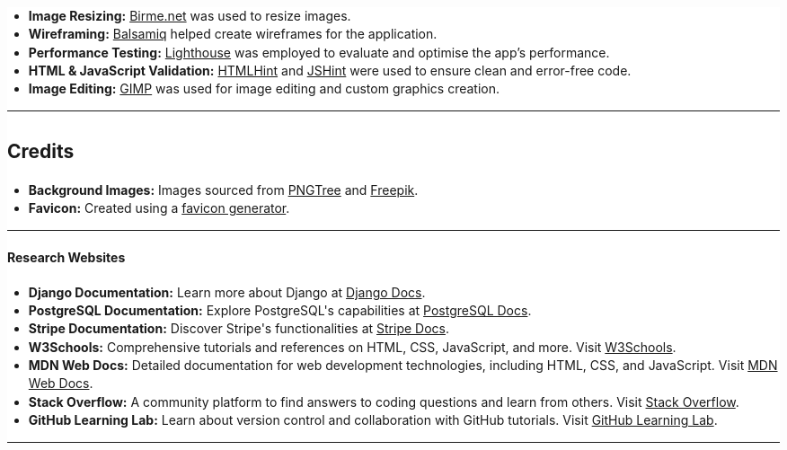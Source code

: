 - **Image Resizing:** [Birme.net](https://www.birme.net/) was used to resize images.
- **Wireframing:** [Balsamiq](https://balsamiq.com/) helped create wireframes for the application.
- **Performance Testing:** [Lighthouse](https://developers.google.com/web/tools/lighthouse) was employed to evaluate and optimise the app’s performance.
- **HTML & JavaScript Validation:** [HTMLHint](https://htmlhint.com/) and [JSHint](https://jshint.com/) were used to ensure clean and error-free code.
- **Image Editing:** [GIMP](https://www.gimp.org/) was used for image editing and custom graphics creation.

---  

## Credits

- **Background Images:** Images sourced from [PNGTree](https://www.pngtree.com/) and [Freepik](https://www.freepik.com/).
- **Favicon:** Created using a [favicon generator](https://www.favicon-generator.org/).

---

#### Research Websites

- **Django Documentation:** Learn more about Django at [Django Docs](https://docs.djangoproject.com/).
- **PostgreSQL Documentation:** Explore PostgreSQL's capabilities at [PostgreSQL Docs](https://www.postgresql.org/docs/).
- **Stripe Documentation:** Discover Stripe's functionalities at [Stripe Docs](https://stripe.com/docs).
- **W3Schools:** Comprehensive tutorials and references on HTML, CSS, JavaScript, and more. Visit [W3Schools](https://www.w3schools.com/).
- **MDN Web Docs:** Detailed documentation for web development technologies, including HTML, CSS, and JavaScript. Visit [MDN Web Docs](https://developer.mozilla.org/).
- **Stack Overflow:** A community platform to find answers to coding questions and learn from others. Visit [Stack Overflow](https://stackoverflow.com/).
- **GitHub Learning Lab:** Learn about version control and collaboration with GitHub tutorials. Visit [GitHub Learning Lab](https://lab.github.com/).

---
